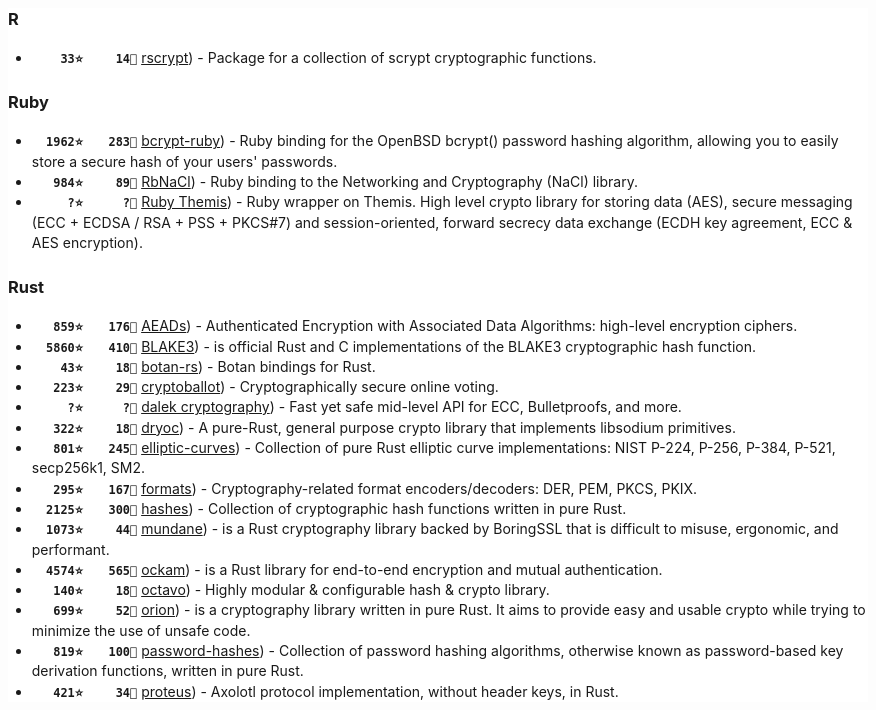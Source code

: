 ### R

- <b><code>&nbsp;&nbsp;&nbsp;&nbsp;33⭐</code></b> <b><code>&nbsp;&nbsp;&nbsp;&nbsp;14🍴</code></b> [rscrypt](https://github.com/rstudio/rscrypt)) - Package for a collection of scrypt cryptographic functions.

### Ruby

- <b><code>&nbsp;&nbsp;1962⭐</code></b> <b><code>&nbsp;&nbsp;&nbsp;283🍴</code></b> [bcrypt-ruby](https://github.com/codahale/bcrypt-ruby)) - Ruby binding for the OpenBSD bcrypt() password hashing algorithm, allowing you to easily store a secure hash of your users' passwords.
- <b><code>&nbsp;&nbsp;&nbsp;984⭐</code></b> <b><code>&nbsp;&nbsp;&nbsp;&nbsp;89🍴</code></b> [RbNaCl](https://github.com/cryptosphere/rbnacl)) - Ruby binding to the Networking and Cryptography (NaCl) library.
- <b><code>&nbsp;&nbsp;&nbsp;&nbsp;&nbsp;?⭐</code></b> <b><code>&nbsp;&nbsp;&nbsp;&nbsp;&nbsp;?🍴</code></b> [Ruby Themis](https://github.com/cossacklabs/themis/wiki/Ruby-Howto)) - Ruby wrapper on Themis. High level crypto library for storing data (AES), secure messaging (ECC + ECDSA / RSA + PSS + PKCS#7) and session-oriented, forward secrecy data exchange (ECDH key agreement, ECC & AES encryption).

### Rust

- <b><code>&nbsp;&nbsp;&nbsp;859⭐</code></b> <b><code>&nbsp;&nbsp;&nbsp;176🍴</code></b> [AEADs](https://github.com/RustCrypto/AEADs)) - Authenticated Encryption with Associated Data Algorithms: high-level encryption ciphers.
- <b><code>&nbsp;&nbsp;5860⭐</code></b> <b><code>&nbsp;&nbsp;&nbsp;410🍴</code></b> [BLAKE3](https://github.com/BLAKE3-team/BLAKE3)) - is official Rust and C implementations of the BLAKE3 cryptographic hash function.
- <b><code>&nbsp;&nbsp;&nbsp;&nbsp;43⭐</code></b> <b><code>&nbsp;&nbsp;&nbsp;&nbsp;18🍴</code></b> [botan-rs](https://github.com/randombit/botan-rs)) - Botan bindings for Rust.
- <b><code>&nbsp;&nbsp;&nbsp;223⭐</code></b> <b><code>&nbsp;&nbsp;&nbsp;&nbsp;29🍴</code></b> [cryptoballot](https://github.com/cryptoballot/cryptoballot)) - Cryptographically secure online voting.
- <b><code>&nbsp;&nbsp;&nbsp;&nbsp;&nbsp;?⭐</code></b> <b><code>&nbsp;&nbsp;&nbsp;&nbsp;&nbsp;?🍴</code></b> [dalek cryptography](https://github.com/dalek-cryptography/)) - Fast yet safe mid-level API for ECC, Bulletproofs, and more.
- <b><code>&nbsp;&nbsp;&nbsp;322⭐</code></b> <b><code>&nbsp;&nbsp;&nbsp;&nbsp;18🍴</code></b> [dryoc](https://github.com/brndnmtthws/dryoc)) - A pure-Rust, general purpose crypto library that implements libsodium primitives.
- <b><code>&nbsp;&nbsp;&nbsp;801⭐</code></b> <b><code>&nbsp;&nbsp;&nbsp;245🍴</code></b> [elliptic-curves](https://github.com/RustCrypto/elliptic-curves)) - Collection of pure Rust elliptic curve implementations: NIST P-224, P-256, P-384, P-521, secp256k1, SM2.
- <b><code>&nbsp;&nbsp;&nbsp;295⭐</code></b> <b><code>&nbsp;&nbsp;&nbsp;167🍴</code></b> [formats](https://github.com/RustCrypto/formats)) - Cryptography-related format encoders/decoders: DER, PEM, PKCS, PKIX.
- <b><code>&nbsp;&nbsp;2125⭐</code></b> <b><code>&nbsp;&nbsp;&nbsp;300🍴</code></b> [hashes](https://github.com/RustCrypto/hashes)) - Collection of cryptographic hash functions written in pure Rust.
- <b><code>&nbsp;&nbsp;1073⭐</code></b> <b><code>&nbsp;&nbsp;&nbsp;&nbsp;44🍴</code></b> [mundane](https://github.com/google/mundane)) - is a Rust cryptography library backed by BoringSSL that is difficult to misuse, ergonomic, and performant.
- <b><code>&nbsp;&nbsp;4574⭐</code></b> <b><code>&nbsp;&nbsp;&nbsp;565🍴</code></b> [ockam](https://github.com/ockam-network/ockam)) - is a Rust library for end-to-end encryption and mutual authentication.
- <b><code>&nbsp;&nbsp;&nbsp;140⭐</code></b> <b><code>&nbsp;&nbsp;&nbsp;&nbsp;18🍴</code></b> [octavo](https://github.com/libOctavo/octavo)) - Highly modular & configurable hash & crypto library.
- <b><code>&nbsp;&nbsp;&nbsp;699⭐</code></b> <b><code>&nbsp;&nbsp;&nbsp;&nbsp;52🍴</code></b> [orion](https://github.com/orion-rs/orion)) - is a cryptography library written in pure Rust. It aims to provide easy and usable crypto while trying to minimize the use of unsafe code.
- <b><code>&nbsp;&nbsp;&nbsp;819⭐</code></b> <b><code>&nbsp;&nbsp;&nbsp;100🍴</code></b> [password-hashes](https://github.com/RustCrypto/password-hashes)) - Collection of password hashing algorithms, otherwise known as password-based key derivation functions, written in pure Rust.
- <b><code>&nbsp;&nbsp;&nbsp;421⭐</code></b> <b><code>&nbsp;&nbsp;&nbsp;&nbsp;34🍴</code></b> [proteus](https://github.com/wireapp/proteus)) - Axolotl protocol implementation, without header keys, in Rust.